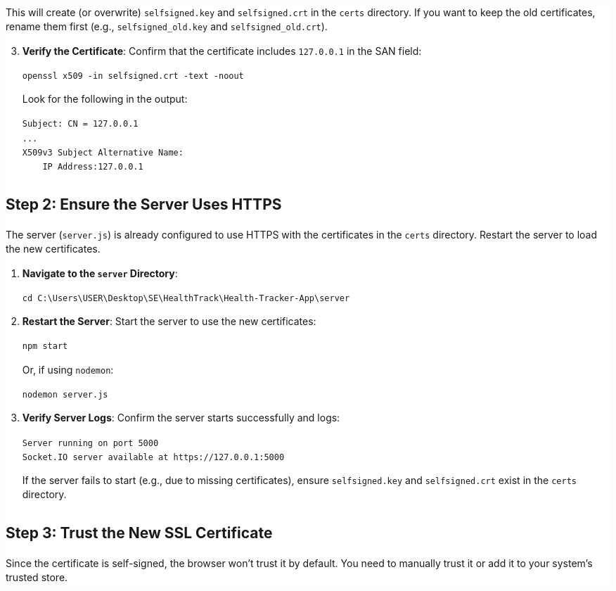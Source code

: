    This will create (or overwrite) `selfsigned.key` and `selfsigned.crt` in the `certs` directory. If you want to keep the old certificates, rename them first (e.g., `selfsigned_old.key` and `selfsigned_old.crt`).

3. **Verify the Certificate**:
   Confirm that the certificate includes `127.0.0.1` in the SAN field:

   ```text
   openssl x509 -in selfsigned.crt -text -noout
   ```

   Look for the following in the output:

   ```text
   Subject: CN = 127.0.0.1
   ...
   X509v3 Subject Alternative Name:
       IP Address:127.0.0.1
   ```

## Step 2: Ensure the Server Uses HTTPS

The server (`server.js`) is already configured to use HTTPS with the certificates in the `certs` directory. Restart the server to load the new certificates.

1. **Navigate to the `server` Directory**:

   ```text
   cd C:\Users\USER\Desktop\SE\HealthTrack\Health-Tracker-App\server
   ```

2. **Restart the Server**:
   Start the server to use the new certificates:

   ```text
   npm start
   ```

   Or, if using `nodemon`:

   ```text
   nodemon server.js
   ```

3. **Verify Server Logs**:
   Confirm the server starts successfully and logs:

   ```text
   Server running on port 5000
   Socket.IO server available at https://127.0.0.1:5000
   ```

   If the server fails to start (e.g., due to missing certificates), ensure `selfsigned.key` and `selfsigned.crt` exist in the `certs` directory.

## Step 3: Trust the New SSL Certificate

Since the certificate is self-signed, the browser won’t trust it by default. You need to manually trust it or add it to your system’s trusted store.
